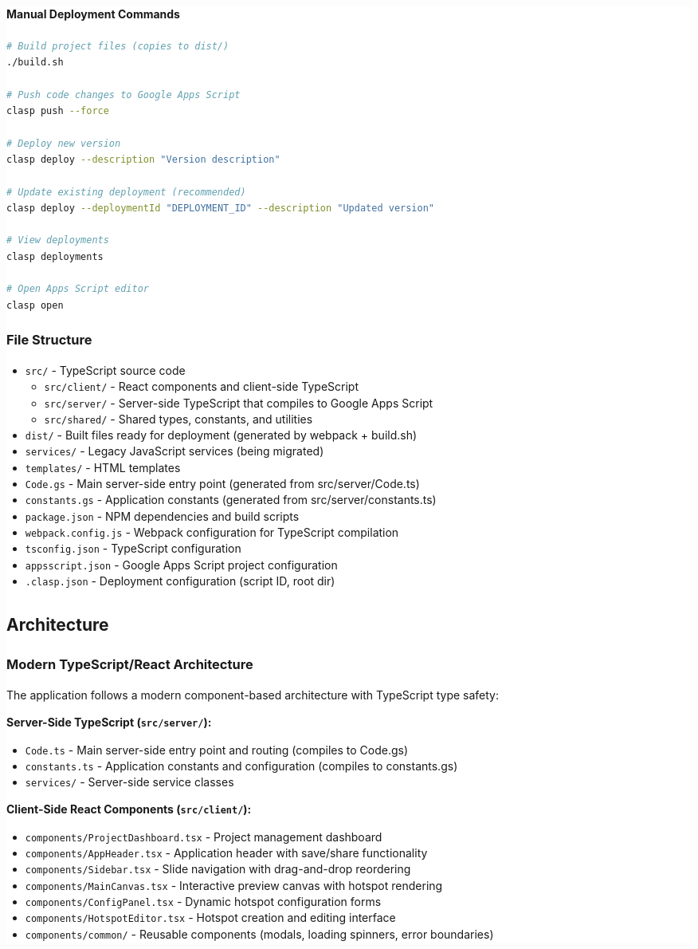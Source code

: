 #### Manual Deployment Commands
```bash
# Build project files (copies to dist/)
./build.sh

# Push code changes to Google Apps Script
clasp push --force

# Deploy new version
clasp deploy --description "Version description"

# Update existing deployment (recommended)
clasp deploy --deploymentId "DEPLOYMENT_ID" --description "Updated version"

# View deployments
clasp deployments

# Open Apps Script editor
clasp open
```

### File Structure
- `src/` - TypeScript source code
  - `src/client/` - React components and client-side TypeScript
  - `src/server/` - Server-side TypeScript that compiles to Google Apps Script
  - `src/shared/` - Shared types, constants, and utilities
- `dist/` - Built files ready for deployment (generated by webpack + build.sh)
- `services/` - Legacy JavaScript services (being migrated)
- `templates/` - HTML templates
- `Code.gs` - Main server-side entry point (generated from src/server/Code.ts)
- `constants.gs` - Application constants (generated from src/server/constants.ts)
- `package.json` - NPM dependencies and build scripts
- `webpack.config.js` - Webpack configuration for TypeScript compilation
- `tsconfig.json` - TypeScript configuration
- `appsscript.json` - Google Apps Script project configuration
- `.clasp.json` - Deployment configuration (script ID, root dir)

## Architecture

### Modern TypeScript/React Architecture
The application follows a modern component-based architecture with TypeScript type safety:

**Server-Side TypeScript (`src/server/`):**
- `Code.ts` - Main server-side entry point and routing (compiles to Code.gs)
- `constants.ts` - Application constants and configuration (compiles to constants.gs)
- `services/` - Server-side service classes

**Client-Side React Components (`src/client/`):**
- `components/ProjectDashboard.tsx` - Project management dashboard
- `components/AppHeader.tsx` - Application header with save/share functionality
- `components/Sidebar.tsx` - Slide navigation with drag-and-drop reordering
- `components/MainCanvas.tsx` - Interactive preview canvas with hotspot rendering
- `components/ConfigPanel.tsx` - Dynamic hotspot configuration forms
- `components/HotspotEditor.tsx` - Hotspot creation and editing interface
- `components/common/` - Reusable components (modals, loading spinners, error boundaries)
